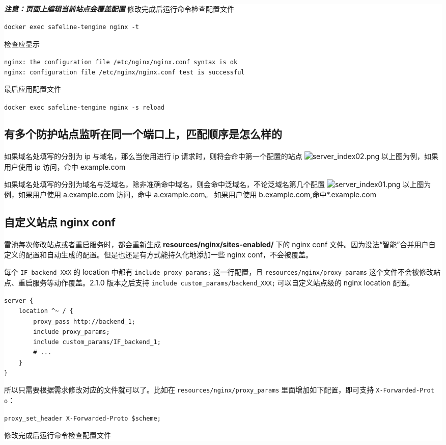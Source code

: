 **_注意：页面上编辑当前站点会覆盖配置_**
修改完成后运行命令检查配置文件

```shell
docker exec safeline-tengine nginx -t
```

检查应显示

```shell
nginx: the configuration file /etc/nginx/nginx.conf syntax is ok
nginx: configuration file /etc/nginx/nginx.conf test is successful
```

最后应用配置文件

```shell
docker exec safeline-tengine nginx -s reload
```

## 有多个防护站点监听在同一个端口上，匹配顺序是怎么样的

如果域名处填写的分别为 ip 与域名，那么当使用进行 ip 请求时，则将会命中第一个配置的站点
![server_index02.png](/images/docs/server_index02.png)
以上图为例，如果用户使用 ip 访问，命中 example.com

如果域名处填写的分别为域名与泛域名，除非准确命中域名，则会命中泛域名，不论泛域名第几个配置
![server_index01.png](/images/docs/server_index01.png)
以上图为例，如果用户使用 a.example.com 访问，命中 a.example.com。 如果用户使用 b.example.com,命中\*.example.com

## 自定义站点 nginx conf

雷池每次修改站点或者重启服务时，都会重新生成 **resources/nginx/sites-enabled/** 下的 nginx conf 文件。因为没法“智能”合并用户自定义的配置和自动生成的配置。但是也还是有方式能持久化地添加一些 nginx conf，不会被覆盖。

每个 `IF_backend_XXX` 的 location 中都有 `include proxy_params;` 这一行配置，且 `resources/nginx/proxy_params` 这个文件不会被修改站点、重启服务等动作覆盖。2.1.0 版本之后支持 `include custom_params/backend_XXX;` 可以自定义站点级的 nginx location 配置。

```shell
server {
    location ^~ / {
        proxy_pass http://backend_1;
        include proxy_params;
        include custom_params/IF_backend_1;
        # ...
    }
}
```

所以只需要根据需求修改对应的文件就可以了。比如在 `resources/nginx/proxy_params` 里面增加如下配置，即可支持 `X-Forwarded-Proto`：

```shell
proxy_set_header X-Forwarded-Proto $scheme;
```

修改完成后运行命令检查配置文件
